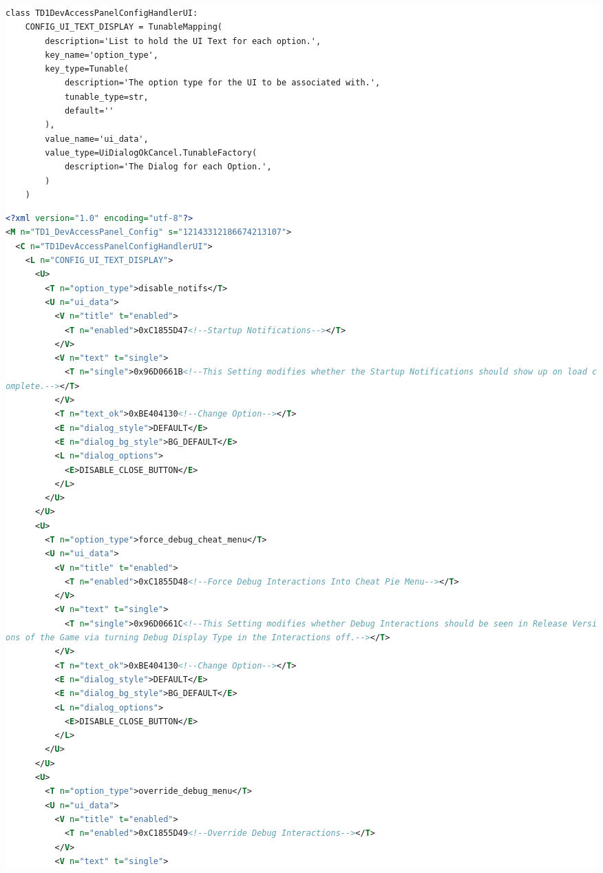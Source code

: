 ```py3
class TD1DevAccessPanelConfigHandlerUI:
    CONFIG_UI_TEXT_DISPLAY = TunableMapping(
        description='List to hold the UI Text for each option.',
        key_name='option_type',
        key_type=Tunable(
            description='The option type for the UI to be associated with.',
            tunable_type=str,
            default=''
        ),
        value_name='ui_data',
        value_type=UiDialogOkCancel.TunableFactory(
            description='The Dialog for each Option.',
        )
    )
```

```xml
<?xml version="1.0" encoding="utf-8"?>
<M n="TD1_DevAccessPanel_Config" s="12143312186674213107">
  <C n="TD1DevAccessPanelConfigHandlerUI">
    <L n="CONFIG_UI_TEXT_DISPLAY">
      <U>
        <T n="option_type">disable_notifs</T>
        <U n="ui_data">
          <V n="title" t="enabled">
      	    <T n="enabled">0xC1855D47<!--Startup Notifications--></T>
      	  </V>
      	  <V n="text" t="single">
            <T n="single">0x96D0661B<!--This Setting modifies whether the Startup Notifications should show up on load complete.--></T>
          </V>
          <T n="text_ok">0xBE404130<!--Change Option--></T>
          <E n="dialog_style">DEFAULT</E>
          <E n="dialog_bg_style">BG_DEFAULT</E>
          <L n="dialog_options">
            <E>DISABLE_CLOSE_BUTTON</E>
          </L>
        </U>
      </U>
      <U>
        <T n="option_type">force_debug_cheat_menu</T>
        <U n="ui_data">
          <V n="title" t="enabled">
      	    <T n="enabled">0xC1855D48<!--Force Debug Interactions Into Cheat Pie Menu--></T>
      	  </V>
      	  <V n="text" t="single">
            <T n="single">0x96D0661C<!--This Setting modifies whether Debug Interactions should be seen in Release Versions of the Game via turning Debug Display Type in the Interactions off.--></T>
          </V>
          <T n="text_ok">0xBE404130<!--Change Option--></T>
          <E n="dialog_style">DEFAULT</E>
          <E n="dialog_bg_style">BG_DEFAULT</E>
          <L n="dialog_options">
            <E>DISABLE_CLOSE_BUTTON</E>
          </L>
        </U>
      </U>
      <U>
        <T n="option_type">override_debug_menu</T>
        <U n="ui_data">
          <V n="title" t="enabled">
      	    <T n="enabled">0xC1855D49<!--Override Debug Interactions--></T>
      	  </V>
      	  <V n="text" t="single">
```